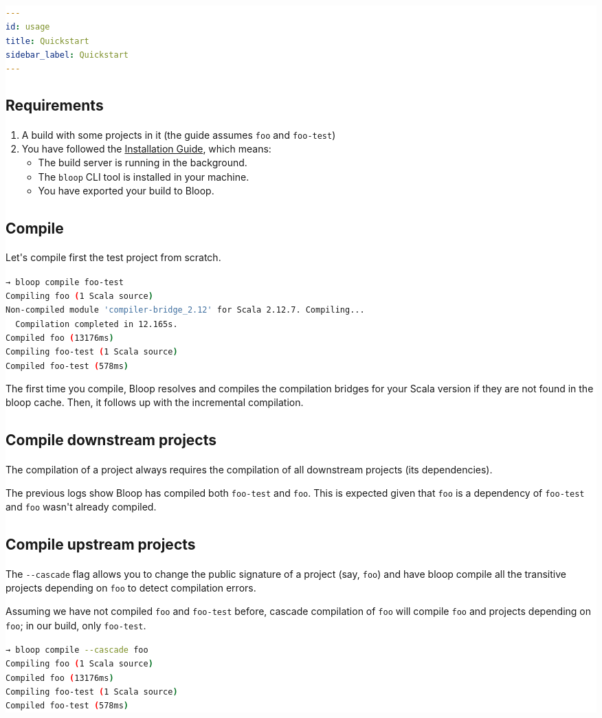 ```yaml
---
id: usage
title: Quickstart
sidebar_label: Quickstart
---
```


## Requirements

1. A build with some projects in it (the guide assumes `foo` and `foo-test`)
1. You have followed the [Installation Guide](/bloop/setup), which means:
    * The build server is running in the background.
    * The `bloop` CLI tool is installed in your machine.
    * You have exported your build to Bloop.

## Compile

Let's compile first the test project from scratch.

```bash
→ bloop compile foo-test
Compiling foo (1 Scala source)
Non-compiled module 'compiler-bridge_2.12' for Scala 2.12.7. Compiling...
  Compilation completed in 12.165s.
Compiled foo (13176ms)
Compiling foo-test (1 Scala source)
Compiled foo-test (578ms)
```

The first time you compile, Bloop resolves and compiles the compilation bridges for your Scala
version if they are not found in the bloop cache. Then, it follows up with the incremental
compilation.

## Compile downstream projects

The compilation of a project always requires the compilation of all downstream projects (its
dependencies).

The previous logs show Bloop has compiled both `foo-test` and `foo`. This is expected given that
`foo` is a dependency of `foo-test` and `foo` wasn't already compiled.

## Compile upstream projects 

The `--cascade` flag allows you to change the public signature of a project (say, `foo`) and have
bloop compile all the transitive projects depending on `foo` to detect compilation errors.

Assuming we have not compiled `foo` and `foo-test` before, cascade compilation of `foo` will compile
`foo` and projects depending on `foo`; in our build, only `foo-test`.

```bash
→ bloop compile --cascade foo
Compiling foo (1 Scala source)
Compiled foo (13176ms)
Compiling foo-test (1 Scala source)
Compiled foo-test (578ms)
```
